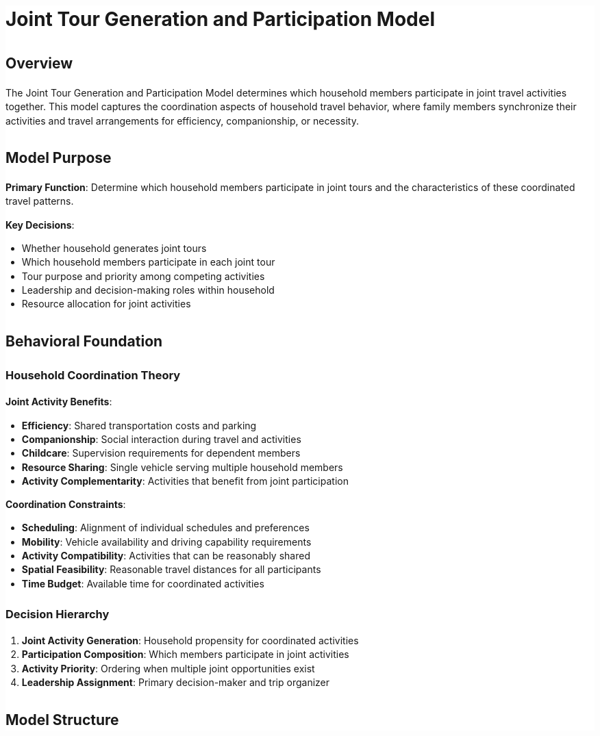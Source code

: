 # Joint Tour Generation and Participation Model

## Overview

The Joint Tour Generation and Participation Model determines which household members participate in joint travel activities together. This model captures the coordination aspects of household travel behavior, where family members synchronize their activities and travel arrangements for efficiency, companionship, or necessity.

## Model Purpose

**Primary Function**: Determine which household members participate in joint tours and the characteristics of these coordinated travel patterns.

**Key Decisions**:

- Whether household generates joint tours
- Which household members participate in each joint tour
- Tour purpose and priority among competing activities
- Leadership and decision-making roles within household
- Resource allocation for joint activities

## Behavioral Foundation

### Household Coordination Theory

**Joint Activity Benefits**:

- **Efficiency**: Shared transportation costs and parking
- **Companionship**: Social interaction during travel and activities
- **Childcare**: Supervision requirements for dependent members
- **Resource Sharing**: Single vehicle serving multiple household members
- **Activity Complementarity**: Activities that benefit from joint participation

**Coordination Constraints**:

- **Scheduling**: Alignment of individual schedules and preferences
- **Mobility**: Vehicle availability and driving capability requirements
- **Activity Compatibility**: Activities that can be reasonably shared
- **Spatial Feasibility**: Reasonable travel distances for all participants
- **Time Budget**: Available time for coordinated activities

### Decision Hierarchy

1. **Joint Activity Generation**: Household propensity for coordinated activities
2. **Participation Composition**: Which members participate in joint activities
3. **Activity Priority**: Ordering when multiple joint opportunities exist
4. **Leadership Assignment**: Primary decision-maker and trip organizer

## Model Structure
